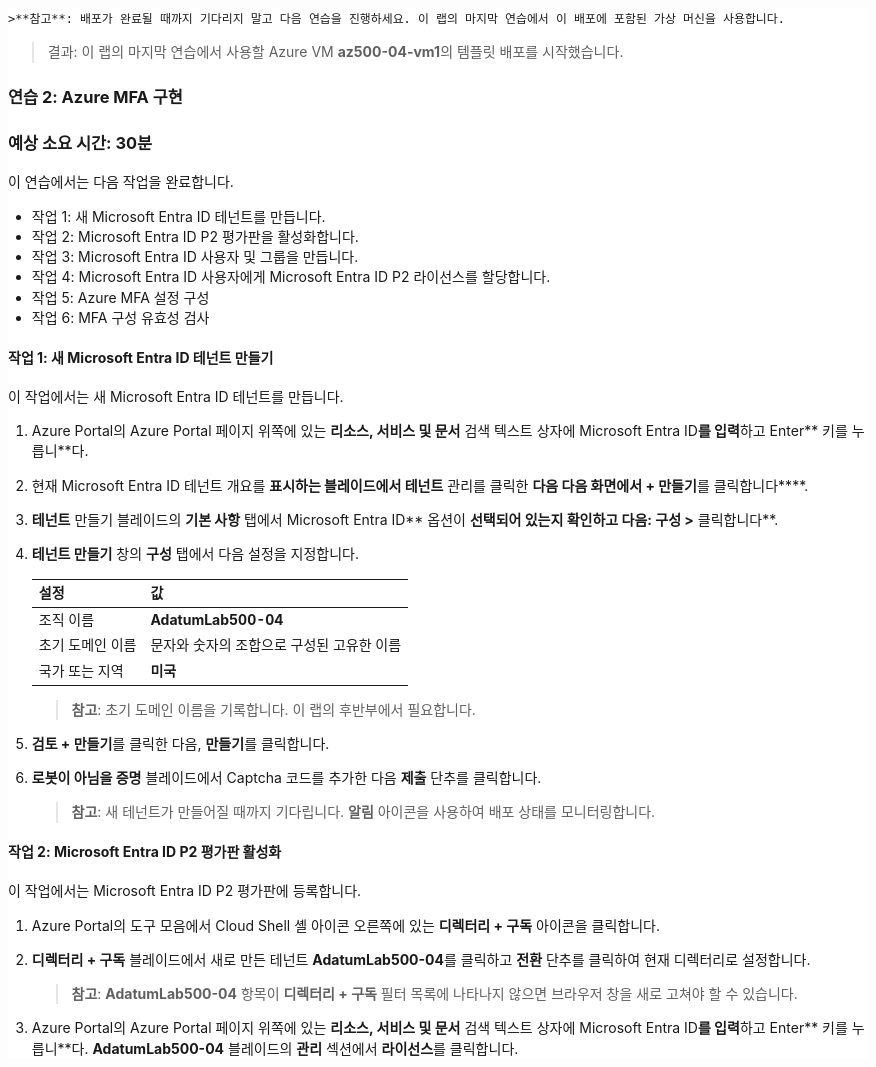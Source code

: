     >**참고**: 배포가 완료될 때까지 기다리지 말고 다음 연습을 진행하세요. 이 랩의 마지막 연습에서 이 배포에 포함된 가상 머신을 사용합니다.

> 결과: 이 랩의 마지막 연습에서 사용할 Azure VM **az500-04-vm1**의 템플릿 배포를 시작했습니다.


### 연습 2: Azure MFA 구현

### 예상 소요 시간: 30분

이 연습에서는 다음 작업을 완료합니다.

- 작업 1: 새 Microsoft Entra ID 테넌트를 만듭니다.
- 작업 2: Microsoft Entra ID P2 평가판을 활성화합니다.
- 작업 3: Microsoft Entra ID 사용자 및 그룹을 만듭니다.
- 작업 4: Microsoft Entra ID 사용자에게 Microsoft Entra ID P2 라이선스를 할당합니다.
- 작업 5: Azure MFA 설정 구성
- 작업 6: MFA 구성 유효성 검사

#### 작업 1: 새 Microsoft Entra ID 테넌트 만들기

이 작업에서는 새 Microsoft Entra ID 테넌트를 만듭니다. 

1. Azure Portal의 Azure Portal 페이지 위쪽에 있는 **리소스, 서비스 및 문서** 검색 텍스트 상자에 Microsoft Entra ID**를 입력**하고 Enter** 키를 누릅니**다.

2. 현재 Microsoft Entra ID 테넌트 개요를 **표시하는 블레이드에서 테넌트** 관리를 클릭한 **다음 다음 화면에서 + 만들기**를 클릭합니다****.

3. **테넌트** 만들기 블레이드의 **기본 사항** 탭에서 Microsoft Entra ID** 옵션이 **선택되어 있는지 확인하고 다음: 구성 >** 클릭합니다**.

4. **테넌트 만들기** 창의 **구성** 탭에서 다음 설정을 지정합니다.

   |설정|값|
   |---|---|
   |조직 이름|**AdatumLab500-04**|
   |초기 도메인 이름|문자와 숫자의 조합으로 구성된 고유한 이름|
   |국가 또는 지역|**미국**|

    >**참고**: 초기 도메인 이름을 기록합니다. 이 랩의 후반부에서 필요합니다.

5. **검토 + 만들기**를 클릭한 다음, **만들기**를 클릭합니다.
6. **로봇이 아님을 증명** 블레이드에서 Captcha 코드를 추가한 다음 **제출** 단추를 클릭합니다. 

    >**참고**: 새 테넌트가 만들어질 때까지 기다립니다. **알림** 아이콘을 사용하여 배포 상태를 모니터링합니다. 


#### 작업 2: Microsoft Entra ID P2 평가판 활성화

이 작업에서는 Microsoft Entra ID P2 평가판에 등록합니다. 

1. Azure Portal의 도구 모음에서 Cloud Shell 셸 아이콘 오른쪽에 있는 **디렉터리 + 구독** 아이콘을 클릭합니다. 

2. **디렉터리 + 구독** 블레이드에서 새로 만든 테넌트 **AdatumLab500-04**를 클릭하고 **전환** 단추를 클릭하여 현재 디렉터리로 설정합니다.

    >**참고**: **AdatumLab500-04** 항목이 **디렉터리 + 구독** 필터 목록에 나타나지 않으면 브라우저 창을 새로 고쳐야 할 수 있습니다.

3. Azure Portal의 Azure Portal 페이지 위쪽에 있는 **리소스, 서비스 및 문서** 검색 텍스트 상자에 Microsoft Entra ID**를 입력**하고 Enter** 키를 누릅니**다. **AdatumLab500-04** 블레이드의 **관리** 섹션에서 **라이선스**를 클릭합니다.

